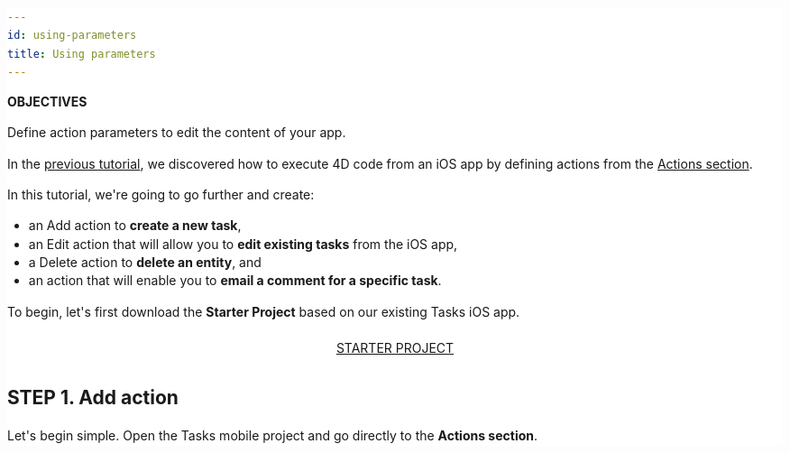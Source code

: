 ```yaml
---
id: using-parameters
title: Using parameters
---
```


<div markdown="1" class = "objectives">

**OBJECTIVES**

Define action parameters to edit the content of your app.

</div>

In the [previous tutorial](define-first-action.html), we discovered how to execute 4D code from an iOS app by defining actions from the [Actions section](actions.html).

In this tutorial, we're going to go further and create:

* an Add action to **create a new task**,
* an Edit action that will allow you to **edit existing tasks** from the iOS app,
* a Delete action to **delete an entity**, and
* an action that will enable you to **email a comment for a specific task**.

To begin, let's first download the **Starter Project** based on our existing Tasks iOS app.

<div markdown="1" style="text-align: center; margin-top: 20px; margin-bottom: 20px">

<a class="button"
href="../assets/en/actions/ActionParametersStarterProject.zip">STARTER PROJECT</a>

</div>

## STEP 1. Add action

Let's begin simple. Open the Tasks mobile project and go directly to the **Actions section**. 
